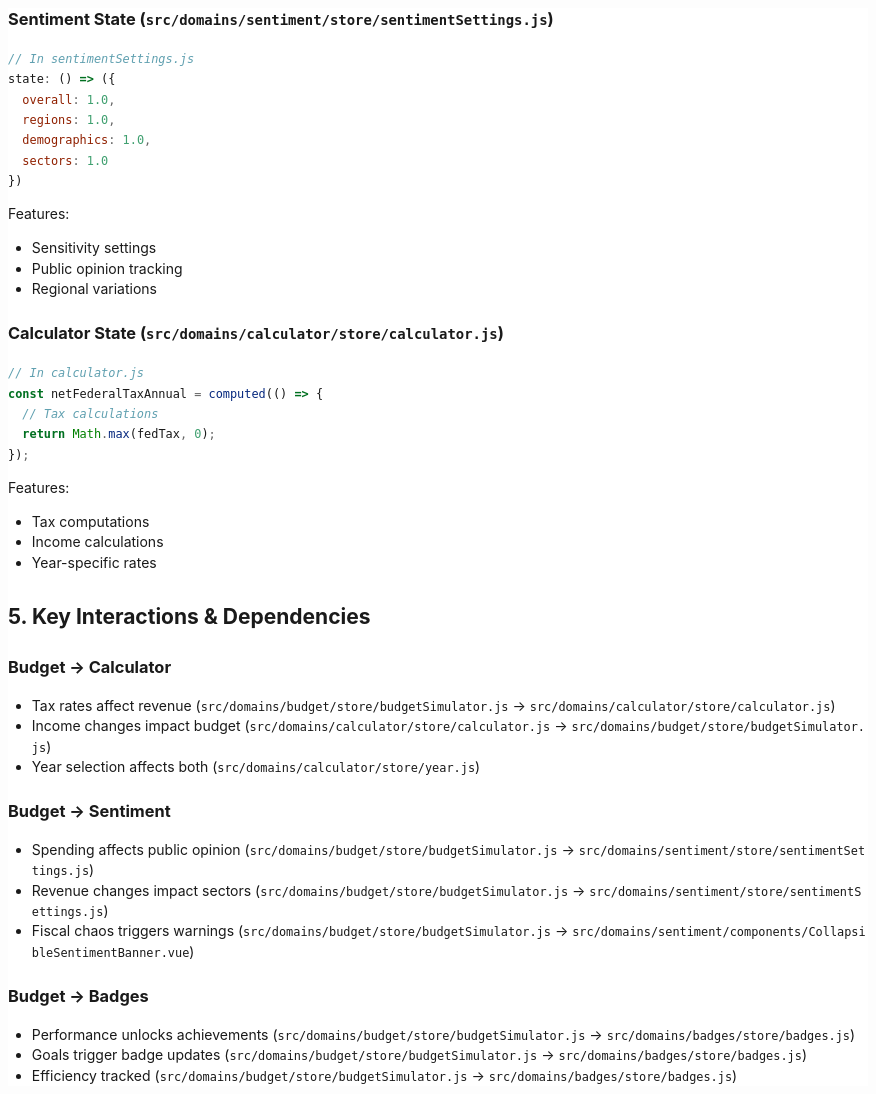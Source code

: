 ### Sentiment State (`src/domains/sentiment/store/sentimentSettings.js`)
```javascript
// In sentimentSettings.js
state: () => ({
  overall: 1.0,
  regions: 1.0,
  demographics: 1.0,
  sectors: 1.0
})
```
Features:
- Sensitivity settings
- Public opinion tracking
- Regional variations

### Calculator State (`src/domains/calculator/store/calculator.js`)
```javascript
// In calculator.js
const netFederalTaxAnnual = computed(() => {
  // Tax calculations
  return Math.max(fedTax, 0);
});
```
Features:
- Tax computations
- Income calculations
- Year-specific rates

## 5. Key Interactions & Dependencies

### Budget → Calculator
- Tax rates affect revenue (`src/domains/budget/store/budgetSimulator.js` → `src/domains/calculator/store/calculator.js`)
- Income changes impact budget (`src/domains/calculator/store/calculator.js` → `src/domains/budget/store/budgetSimulator.js`)
- Year selection affects both (`src/domains/calculator/store/year.js`)

### Budget → Sentiment
- Spending affects public opinion (`src/domains/budget/store/budgetSimulator.js` → `src/domains/sentiment/store/sentimentSettings.js`)
- Revenue changes impact sectors (`src/domains/budget/store/budgetSimulator.js` → `src/domains/sentiment/store/sentimentSettings.js`)
- Fiscal chaos triggers warnings (`src/domains/budget/store/budgetSimulator.js` → `src/domains/sentiment/components/CollapsibleSentimentBanner.vue`)

### Budget → Badges
- Performance unlocks achievements (`src/domains/budget/store/budgetSimulator.js` → `src/domains/badges/store/badges.js`)
- Goals trigger badge updates (`src/domains/budget/store/budgetSimulator.js` → `src/domains/badges/store/badges.js`)
- Efficiency tracked (`src/domains/budget/store/budgetSimulator.js` → `src/domains/badges/store/badges.js`)
